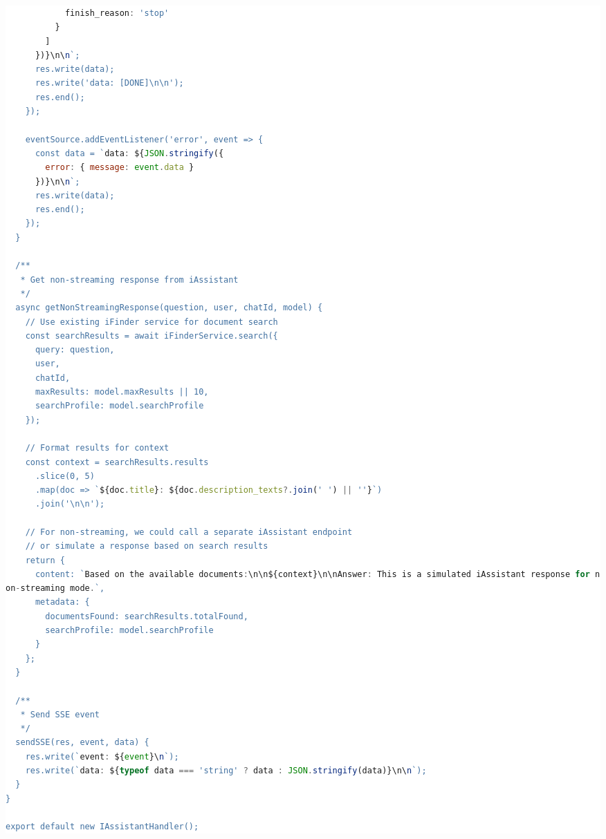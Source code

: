 ```javascript
            finish_reason: 'stop'
          }
        ]
      })}\n\n`;
      res.write(data);
      res.write('data: [DONE]\n\n');
      res.end();
    });

    eventSource.addEventListener('error', event => {
      const data = `data: ${JSON.stringify({
        error: { message: event.data }
      })}\n\n`;
      res.write(data);
      res.end();
    });
  }

  /**
   * Get non-streaming response from iAssistant
   */
  async getNonStreamingResponse(question, user, chatId, model) {
    // Use existing iFinder service for document search
    const searchResults = await iFinderService.search({
      query: question,
      user,
      chatId,
      maxResults: model.maxResults || 10,
      searchProfile: model.searchProfile
    });

    // Format results for context
    const context = searchResults.results
      .slice(0, 5)
      .map(doc => `${doc.title}: ${doc.description_texts?.join(' ') || ''}`)
      .join('\n\n');

    // For non-streaming, we could call a separate iAssistant endpoint
    // or simulate a response based on search results
    return {
      content: `Based on the available documents:\n\n${context}\n\nAnswer: This is a simulated iAssistant response for non-streaming mode.`,
      metadata: {
        documentsFound: searchResults.totalFound,
        searchProfile: model.searchProfile
      }
    };
  }

  /**
   * Send SSE event
   */
  sendSSE(res, event, data) {
    res.write(`event: ${event}\n`);
    res.write(`data: ${typeof data === 'string' ? data : JSON.stringify(data)}\n\n`);
  }
}

export default new IAssistantHandler();
```
